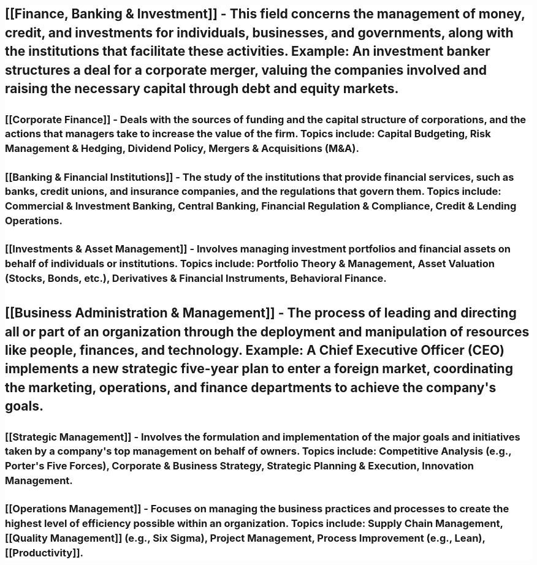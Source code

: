 ## [[Finance, Banking & Investment]] - This field concerns the management of money, credit, and investments for individuals, businesses, and governments, along with the institutions that facilitate these activities. **Example:** An investment banker structures a deal for a corporate merger, valuing the companies involved and raising the necessary capital through debt and equity markets.

### [[Corporate Finance]] - Deals with the sources of funding and the capital structure of corporations, and the actions that managers take to increase the value of the firm. Topics include: Capital Budgeting, Risk Management & Hedging, Dividend Policy, Mergers & Acquisitions (M&A).

### [[Banking & Financial Institutions]] - The study of the institutions that provide financial services, such as banks, credit unions, and insurance companies, and the regulations that govern them. Topics include: Commercial & Investment Banking, Central Banking, Financial Regulation & Compliance, Credit & Lending Operations.

### [[Investments & Asset Management]] - Involves managing investment portfolios and financial assets on behalf of individuals or institutions. Topics include: Portfolio Theory & Management, Asset Valuation (Stocks, Bonds, etc.), Derivatives & Financial Instruments, Behavioral Finance.

## [[Business Administration & Management]] - The process of leading and directing all or part of an organization through the deployment and manipulation of resources like people, finances, and technology. **Example:** A Chief Executive Officer (CEO) implements a new strategic five-year plan to enter a foreign market, coordinating the marketing, operations, and finance departments to achieve the company's goals.

### [[Strategic Management]] - Involves the formulation and implementation of the major goals and initiatives taken by a company's top management on behalf of owners. Topics include: Competitive Analysis (e.g., Porter's Five Forces), Corporate & Business Strategy, Strategic Planning & Execution, Innovation Management.

### [[Operations Management]] - Focuses on managing the business practices and processes to create the highest level of efficiency possible within an organization. Topics include: Supply Chain Management, [[Quality Management]] (e.g., Six Sigma), Project Management, Process Improvement (e.g., Lean), [[Productivity]].
